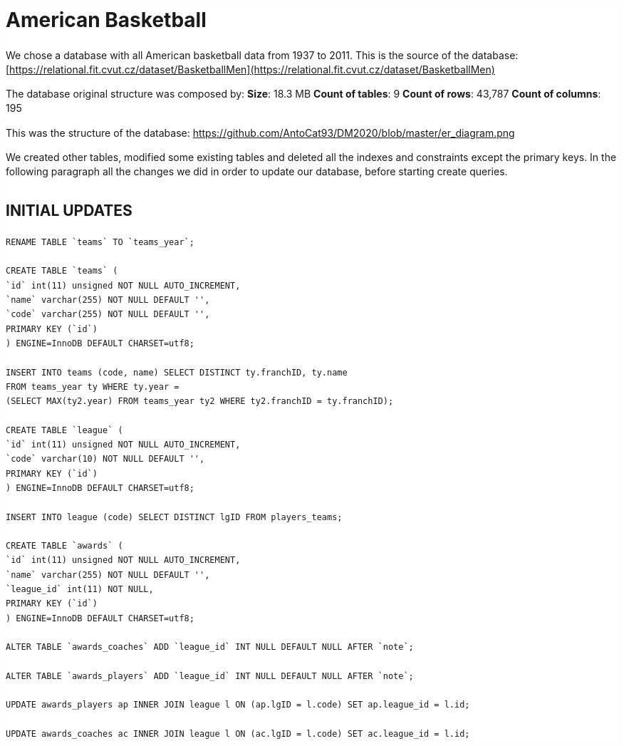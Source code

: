 ﻿# American Basketball

We chose a database with all American basketball data from 1937 to 2011. 
This is the source of the database: [https://relational.fit.cvut.cz/dataset/BasketballMen](https://relational.fit.cvut.cz/dataset/BasketballMen) 

The database original structure was composed by:
**Size**: 18.3 MB
**Count of tables**: 9
**Count of rows**: 43,787
**Count of columns**: 195

This was the structure of the database: 
https://github.com/AntoCat93/DM2020/blob/master/er_diagram.png

We created other tables, modified some existing tables and deleted all the indexes and constraints except the primary keys.
In the following paragraph all the changes we did in order to update our database, before starting create queries.

## INITIAL UPDATES

    RENAME TABLE `teams` TO `teams_year`;
    
	CREATE TABLE `teams` (
    `id` int(11) unsigned NOT NULL AUTO_INCREMENT,
    `name` varchar(255) NOT NULL DEFAULT '',
    `code` varchar(255) NOT NULL DEFAULT '',
    PRIMARY KEY (`id`)
    ) ENGINE=InnoDB DEFAULT CHARSET=utf8;

	INSERT INTO teams (code, name) SELECT DISTINCT ty.franchID, ty.name 
	FROM teams_year ty WHERE ty.year = 
	(SELECT MAX(ty2.year) FROM teams_year ty2 WHERE ty2.franchID = ty.franchID);
    
	CREATE TABLE `league` (
    `id` int(11) unsigned NOT NULL AUTO_INCREMENT,
    `code` varchar(10) NOT NULL DEFAULT '',
    PRIMARY KEY (`id`)
    ) ENGINE=InnoDB DEFAULT CHARSET=utf8;

	INSERT INTO league (code) SELECT DISTINCT lgID FROM players_teams;
    
	CREATE TABLE `awards` (
    `id` int(11) unsigned NOT NULL AUTO_INCREMENT,
	`name` varchar(255) NOT NULL DEFAULT '',
	`league_id` int(11) NOT NULL,
	PRIMARY KEY (`id`)
	) ENGINE=InnoDB DEFAULT CHARSET=utf8;

	ALTER TABLE `awards_coaches` ADD `league_id` INT NULL DEFAULT NULL AFTER `note`;
    
	ALTER TABLE `awards_players` ADD `league_id` INT NULL DEFAULT NULL AFTER `note`;
    
	UPDATE awards_players ap INNER JOIN league l ON (ap.lgID = l.code) SET ap.league_id = l.id;
    
	UPDATE awards_coaches ac INNER JOIN league l ON (ac.lgID = l.code) SET ac.league_id = l.id;
    